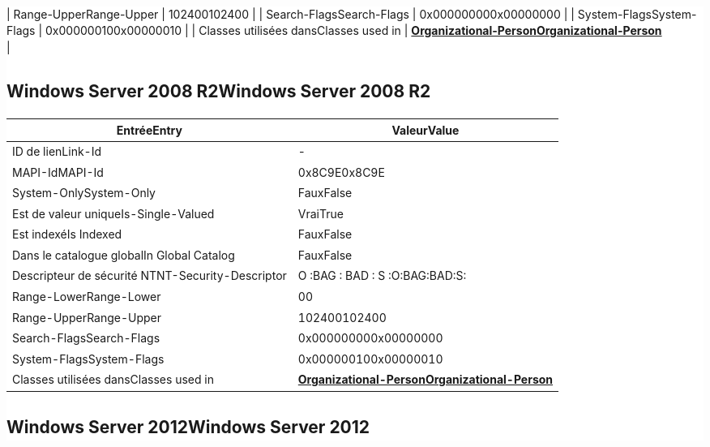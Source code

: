 | <span data-ttu-id="1410d-224">Range-Upper</span><span class="sxs-lookup"><span data-stu-id="1410d-224">Range-Upper</span></span>            | <span data-ttu-id="1410d-225">102400</span><span class="sxs-lookup"><span data-stu-id="1410d-225">102400</span></span>                                                             |
| <span data-ttu-id="1410d-226">Search-Flags</span><span class="sxs-lookup"><span data-stu-id="1410d-226">Search-Flags</span></span>           | <span data-ttu-id="1410d-227">0x00000000</span><span class="sxs-lookup"><span data-stu-id="1410d-227">0x00000000</span></span>                                                         |
| <span data-ttu-id="1410d-228">System-Flags</span><span class="sxs-lookup"><span data-stu-id="1410d-228">System-Flags</span></span>           | <span data-ttu-id="1410d-229">0x00000010</span><span class="sxs-lookup"><span data-stu-id="1410d-229">0x00000010</span></span>                                                         |
| <span data-ttu-id="1410d-230">Classes utilisées dans</span><span class="sxs-lookup"><span data-stu-id="1410d-230">Classes used in</span></span>        | [<span data-ttu-id="1410d-231">**Organizational-Person**</span><span class="sxs-lookup"><span data-stu-id="1410d-231">**Organizational-Person**</span></span>](c-organizationalperson.md)<br/> |



## <a name="windows-server-2008-r2"></a><span data-ttu-id="1410d-232">Windows Server 2008 R2</span><span class="sxs-lookup"><span data-stu-id="1410d-232">Windows Server 2008 R2</span></span>



| <span data-ttu-id="1410d-233">Entrée</span><span class="sxs-lookup"><span data-stu-id="1410d-233">Entry</span></span> | <span data-ttu-id="1410d-234">Valeur</span><span class="sxs-lookup"><span data-stu-id="1410d-234">Value</span></span> |
|------------------------|--------------------------------------------------------------------|
| <span data-ttu-id="1410d-235">ID de lien</span><span class="sxs-lookup"><span data-stu-id="1410d-235">Link-Id</span></span>                | \-                                                                 |
| <span data-ttu-id="1410d-236">MAPI-Id</span><span class="sxs-lookup"><span data-stu-id="1410d-236">MAPI-Id</span></span>                | <span data-ttu-id="1410d-237">0x8C9E</span><span class="sxs-lookup"><span data-stu-id="1410d-237">0x8C9E</span></span>                                                             |
| <span data-ttu-id="1410d-238">System-Only</span><span class="sxs-lookup"><span data-stu-id="1410d-238">System-Only</span></span>            | <span data-ttu-id="1410d-239">Faux</span><span class="sxs-lookup"><span data-stu-id="1410d-239">False</span></span>                                                              |
| <span data-ttu-id="1410d-240">Est de valeur unique</span><span class="sxs-lookup"><span data-stu-id="1410d-240">Is-Single-Valued</span></span>       | <span data-ttu-id="1410d-241">Vrai</span><span class="sxs-lookup"><span data-stu-id="1410d-241">True</span></span>                                                               |
| <span data-ttu-id="1410d-242">Est indexé</span><span class="sxs-lookup"><span data-stu-id="1410d-242">Is Indexed</span></span>             | <span data-ttu-id="1410d-243">Faux</span><span class="sxs-lookup"><span data-stu-id="1410d-243">False</span></span>                                                              |
| <span data-ttu-id="1410d-244">Dans le catalogue global</span><span class="sxs-lookup"><span data-stu-id="1410d-244">In Global Catalog</span></span>      | <span data-ttu-id="1410d-245">Faux</span><span class="sxs-lookup"><span data-stu-id="1410d-245">False</span></span>                                                              |
| <span data-ttu-id="1410d-246">Descripteur de sécurité NT</span><span class="sxs-lookup"><span data-stu-id="1410d-246">NT-Security-Descriptor</span></span> | <span data-ttu-id="1410d-247">O :BAG : BAD : S :</span><span class="sxs-lookup"><span data-stu-id="1410d-247">O:BAG:BAD:S:</span></span>                                                       |
| <span data-ttu-id="1410d-248">Range-Lower</span><span class="sxs-lookup"><span data-stu-id="1410d-248">Range-Lower</span></span>            | <span data-ttu-id="1410d-249">0</span><span class="sxs-lookup"><span data-stu-id="1410d-249">0</span></span>                                                                  |
| <span data-ttu-id="1410d-250">Range-Upper</span><span class="sxs-lookup"><span data-stu-id="1410d-250">Range-Upper</span></span>            | <span data-ttu-id="1410d-251">102400</span><span class="sxs-lookup"><span data-stu-id="1410d-251">102400</span></span>                                                             |
| <span data-ttu-id="1410d-252">Search-Flags</span><span class="sxs-lookup"><span data-stu-id="1410d-252">Search-Flags</span></span>           | <span data-ttu-id="1410d-253">0x00000000</span><span class="sxs-lookup"><span data-stu-id="1410d-253">0x00000000</span></span>                                                         |
| <span data-ttu-id="1410d-254">System-Flags</span><span class="sxs-lookup"><span data-stu-id="1410d-254">System-Flags</span></span>           | <span data-ttu-id="1410d-255">0x00000010</span><span class="sxs-lookup"><span data-stu-id="1410d-255">0x00000010</span></span>                                                         |
| <span data-ttu-id="1410d-256">Classes utilisées dans</span><span class="sxs-lookup"><span data-stu-id="1410d-256">Classes used in</span></span>        | [<span data-ttu-id="1410d-257">**Organizational-Person**</span><span class="sxs-lookup"><span data-stu-id="1410d-257">**Organizational-Person**</span></span>](c-organizationalperson.md)<br/> |



## <a name="windows-server-2012"></a><span data-ttu-id="1410d-258">Windows Server 2012</span><span class="sxs-lookup"><span data-stu-id="1410d-258">Windows Server 2012</span></span>


